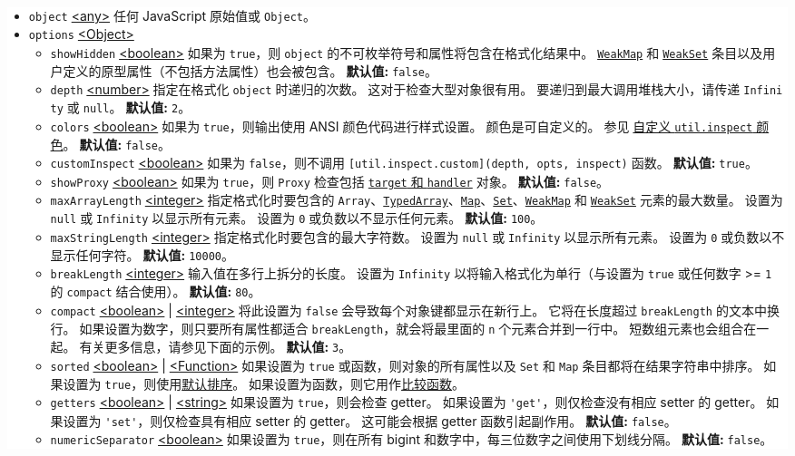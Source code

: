 - `object` [\<any\>](https://developer.mozilla.org/en-US/docs/Web/JavaScript/Data_structures#Data_types) 任何 JavaScript 原始值或 `Object`。
- `options` [\<Object\>](https://developer.mozilla.org/en-US/docs/Web/JavaScript/Reference/Global_Objects/Object)
    - `showHidden` [\<boolean\>](https://developer.mozilla.org/en-US/docs/Web/JavaScript/Data_structures#Boolean_type) 如果为 `true`，则 `object` 的不可枚举符号和属性将包含在格式化结果中。 [`WeakMap`](https://developer.mozilla.org/en-US/docs/Web/JavaScript/Reference/Global_Objects/WeakMap) 和 [`WeakSet`](https://developer.mozilla.org/en-US/docs/Web/JavaScript/Reference/Global_Objects/WeakSet) 条目以及用户定义的原型属性（不包括方法属性）也会被包含。 **默认值:** `false`。
    - `depth` [\<number\>](https://developer.mozilla.org/en-US/docs/Web/JavaScript/Data_structures#Number_type) 指定在格式化 `object` 时递归的次数。 这对于检查大型对象很有用。 要递归到最大调用堆栈大小，请传递 `Infinity` 或 `null`。 **默认值:** `2`。
    - `colors` [\<boolean\>](https://developer.mozilla.org/en-US/docs/Web/JavaScript/Data_structures#Boolean_type) 如果为 `true`，则输出使用 ANSI 颜色代码进行样式设置。 颜色是可自定义的。 参见 [自定义 `util.inspect` 颜色](/zh/nodejs/api/util#customizing-utilinspect-colors)。 **默认值:** `false`。
    - `customInspect` [\<boolean\>](https://developer.mozilla.org/en-US/docs/Web/JavaScript/Data_structures#Boolean_type) 如果为 `false`，则不调用 `[util.inspect.custom](depth, opts, inspect)` 函数。 **默认值:** `true`。
    - `showProxy` [\<boolean\>](https://developer.mozilla.org/en-US/docs/Web/JavaScript/Data_structures#Boolean_type) 如果为 `true`，则 `Proxy` 检查包括 [`target` 和 `handler`](https://developer.mozilla.org/en-US/docs/Web/JavaScript/Reference/Global_Objects/Proxy#Terminology) 对象。 **默认值:** `false`。
    - `maxArrayLength` [\<integer\>](https://developer.mozilla.org/en-US/docs/Web/JavaScript/Data_structures#Number_type) 指定格式化时要包含的 `Array`、[`TypedArray`](https://developer.mozilla.org/en-US/docs/Web/JavaScript/Reference/Global_Objects/TypedArray)、[`Map`](https://developer.mozilla.org/en-US/docs/Web/JavaScript/Reference/Global_Objects/Map)、[`Set`](https://developer.mozilla.org/en-US/docs/Web/JavaScript/Reference/Global_Objects/Set)、[`WeakMap`](https://developer.mozilla.org/en-US/docs/Web/JavaScript/Reference/Global_Objects/WeakMap) 和 [`WeakSet`](https://developer.mozilla.org/en-US/docs/Web/JavaScript/Reference/Global_Objects/WeakSet) 元素的最大数量。 设置为 `null` 或 `Infinity` 以显示所有元素。 设置为 `0` 或负数以不显示任何元素。 **默认值:** `100`。
    - `maxStringLength` [\<integer\>](https://developer.mozilla.org/en-US/docs/Web/JavaScript/Data_structures#Number_type) 指定格式化时要包含的最大字符数。 设置为 `null` 或 `Infinity` 以显示所有元素。 设置为 `0` 或负数以不显示任何字符。 **默认值:** `10000`。
    - `breakLength` [\<integer\>](https://developer.mozilla.org/en-US/docs/Web/JavaScript/Data_structures#Number_type) 输入值在多行上拆分的长度。 设置为 `Infinity` 以将输入格式化为单行（与设置为 `true` 或任何数字 >= `1` 的 `compact` 结合使用）。 **默认值:** `80`。
    - `compact` [\<boolean\>](https://developer.mozilla.org/en-US/docs/Web/JavaScript/Data_structures#Boolean_type) | [\<integer\>](https://developer.mozilla.org/en-US/docs/Web/JavaScript/Data_structures#Number_type) 将此设置为 `false` 会导致每个对象键都显示在新行上。 它将在长度超过 `breakLength` 的文本中换行。 如果设置为数字，则只要所有属性都适合 `breakLength`，就会将最里面的 `n` 个元素合并到一行中。 短数组元素也会组合在一起。 有关更多信息，请参见下面的示例。 **默认值:** `3`。
    - `sorted` [\<boolean\>](https://developer.mozilla.org/en-US/docs/Web/JavaScript/Data_structures#Boolean_type) | [\<Function\>](https://developer.mozilla.org/en-US/docs/Web/JavaScript/Reference/Global_Objects/Function) 如果设置为 `true` 或函数，则对象的所有属性以及 `Set` 和 `Map` 条目都将在结果字符串中排序。 如果设置为 `true`，则使用[默认排序](https://developer.mozilla.org/en-US/docs/Web/JavaScript/Reference/Global_Objects/Array/sort)。 如果设置为函数，则它用作[比较函数](https://developer.mozilla.org/en-US/docs/Web/JavaScript/Reference/Global_Objects/Array/sort#Parameters)。
    - `getters` [\<boolean\>](https://developer.mozilla.org/en-US/docs/Web/JavaScript/Data_structures#Boolean_type) | [\<string\>](https://developer.mozilla.org/en-US/docs/Web/JavaScript/Data_structures#String_type) 如果设置为 `true`，则会检查 getter。 如果设置为 `'get'`，则仅检查没有相应 setter 的 getter。 如果设置为 `'set'`，则仅检查具有相应 setter 的 getter。 这可能会根据 getter 函数引起副作用。 **默认值:** `false`。
    - `numericSeparator` [\<boolean\>](https://developer.mozilla.org/en-US/docs/Web/JavaScript/Data_structures#Boolean_type) 如果设置为 `true`，则在所有 bigint 和数字中，每三位数字之间使用下划线分隔。 **默认值:** `false`。
  